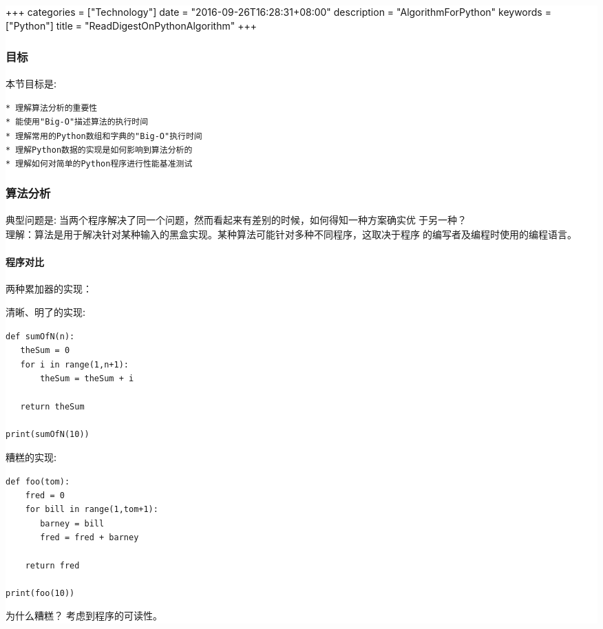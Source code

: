 +++
categories = ["Technology"]
date = "2016-09-26T16:28:31+08:00"
description = "AlgorithmForPython"
keywords = ["Python"]
title = "ReadDigestOnPythonAlgorithm"
+++
### 目标
本节目标是:

```
* 理解算法分析的重要性
* 能使用"Big-O"描述算法的执行时间
* 理解常用的Python数组和字典的"Big-O"执行时间
* 理解Python数据的实现是如何影响到算法分析的
* 理解如何对简单的Python程序进行性能基准测试
```

### 算法分析
典型问题是: 当两个程序解决了同一个问题，然而看起来有差别的时候，如何得知一种方案确实优
于另一种？    
理解：算法是用于解决针对某种输入的黑盒实现。某种算法可能针对多种不同程序，这取决于程序
的编写者及编程时使用的编程语言。    

#### 程序对比
两种累加器的实现：    

清晰、明了的实现:    

```
def sumOfN(n):
   theSum = 0
   for i in range(1,n+1):
       theSum = theSum + i

   return theSum

print(sumOfN(10))
```
糟糕的实现:    

```
def foo(tom):
    fred = 0
    for bill in range(1,tom+1):
       barney = bill
       fred = fred + barney

    return fred

print(foo(10))
```
为什么糟糕？ 考虑到程序的可读性。    
